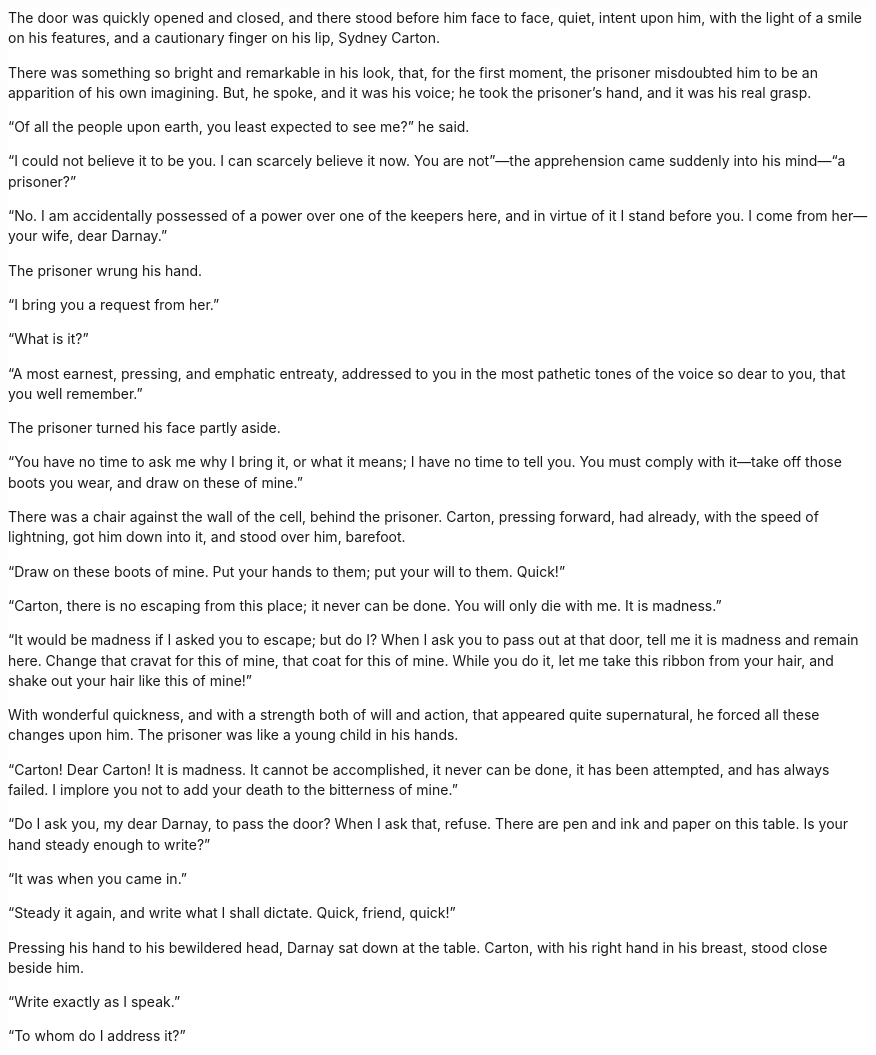 The door was quickly opened and closed, and there stood before him face to face, quiet, intent upon him, with the light of a smile on his features, and a cautionary finger on his lip, Sydney Carton.

There was something so bright and remarkable in his look, that, for the first moment, the prisoner misdoubted him to be an apparition of his own imagining. But, he spoke, and it was his voice; he took the prisoner’s hand, and it was his real grasp.

“Of all the people upon earth, you least expected to see me?” he said.

“I could not believe it to be you. I can scarcely believe it now. You are not”—the apprehension came suddenly into his mind—“a prisoner?”

“No. I am accidentally possessed of a power over one of the keepers here, and in virtue of it I stand before you. I come from her—your wife, dear Darnay.”

The prisoner wrung his hand.

“I bring you a request from her.”

“What is it?”

“A most earnest, pressing, and emphatic entreaty, addressed to you in the most pathetic tones of the voice so dear to you, that you well remember.”

The prisoner turned his face partly aside.

“You have no time to ask me why I bring it, or what it means; I have no time to tell you. You must comply with it—take off those boots you wear, and draw on these of mine.”

There was a chair against the wall of the cell, behind the prisoner. Carton, pressing forward, had already, with the speed of lightning, got him down into it, and stood over him, barefoot.

“Draw on these boots of mine. Put your hands to them; put your will to them. Quick!”

“Carton, there is no escaping from this place; it never can be done. You will only die with me. It is madness.”

“It would be madness if I asked you to escape; but do I? When I ask you to pass out at that door, tell me it is madness and remain here. Change that cravat for this of mine, that coat for this of mine. While you do it, let me take this ribbon from your hair, and shake out your hair like this of mine!”

With wonderful quickness, and with a strength both of will and action, that appeared quite supernatural, he forced all these changes upon him. The prisoner was like a young child in his hands.

“Carton! Dear Carton! It is madness. It cannot be accomplished, it never can be done, it has been attempted, and has always failed. I implore you not to add your death to the bitterness of mine.”

“Do I ask you, my dear Darnay, to pass the door? When I ask that, refuse. There are pen and ink and paper on this table. Is your hand steady enough to write?”

“It was when you came in.”

“Steady it again, and write what I shall dictate. Quick, friend, quick!”

Pressing his hand to his bewildered head, Darnay sat down at the table. Carton, with his right hand in his breast, stood close beside him.

“Write exactly as I speak.”

“To whom do I address it?”
